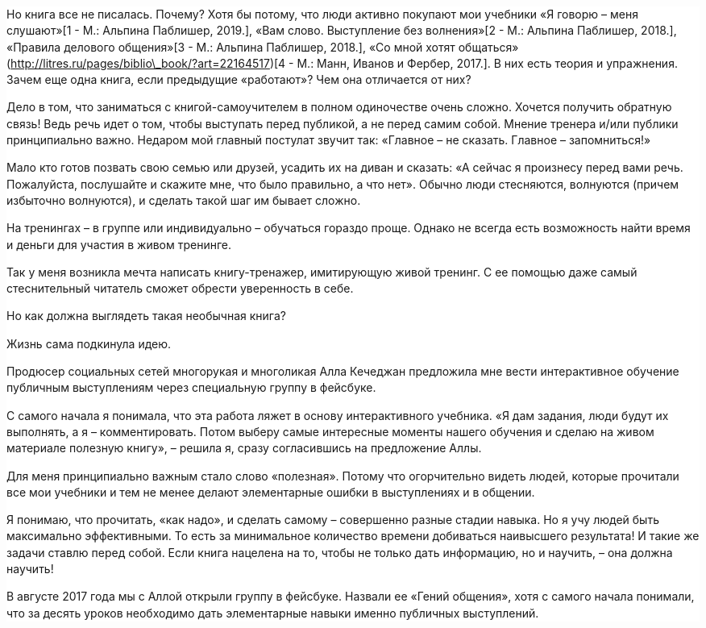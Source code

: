 Но книга все не писалась. Почему? Хотя бы потому, что люди активно
покупают мои учебники «Я говорю – меня слушают»\[1 - М.: Альпина
Паблишер, 2019.\], «Вам слово. Выступление без волнения»\[2 - М.:
Альпина Паблишер, 2018.\], «Правила делового общения»\[3 - М.: Альпина
Паблишер, 2018.\], «Со мной хотят общаться»
(http://litres.ru/pages/biblio\_book/?art=22164517)\[4 - М.: Манн,
Иванов и Фербер, 2017.\]. В них есть теория и упражнения. Зачем еще одна
книга, если предыдущие «работают»? Чем она отличается от них?

Дело в том, что заниматься с книгой-самоучителем в полном одиночестве
очень сложно. Хочется получить обратную связь! Ведь речь идет о том,
чтобы выступать перед публикой, а не перед самим собой. Мнение тренера
и/или публики принципиально важно. Недаром мой главный постулат звучит
так: «Главное – не сказать. Главное – запомниться!»

Мало кто готов позвать свою семью или друзей, усадить их на диван и
сказать: «А сейчас я произнесу перед вами речь. Пожалуйста, послушайте и
скажите мне, что было правильно, а что нет». Обычно люди стесняются,
волнуются (причем избыточно волнуются), и сделать такой шаг им бывает
сложно.

На тренингах – в группе или индивидуально – обучаться гораздо проще.
Однако не всегда есть возможность найти время и деньги для участия в
живом тренинге.

Так у меня возникла мечта написать книгу-тренажер, имитирующую живой
тренинг. С ее помощью даже самый стеснительный читатель сможет обрести
уверенность в себе.

Но как должна выглядеть такая необычная книга?

Жизнь сама подкинула идею.

Продюсер социальных сетей многорукая и многоликая Алла Кечеджан
предложила мне вести интерактивное обучение публичным выступлениям через
специальную группу в фейсбуке.

С самого начала я понимала, что эта работа ляжет в основу интерактивного
учебника. «Я дам задания, люди будут их выполнять, а я – комментировать.
Потом выберу самые интересные моменты нашего обучения и сделаю на живом
материале полезную книгу», – решила я, сразу согласившись на предложение
Аллы.

Для меня принципиально важным стало слово «полезная». Потому что
огорчительно видеть людей, которые прочитали все мои учебники и тем не
менее делают элементарные ошибки в выступлениях и в общении.

Я понимаю, что прочитать, «как надо», и сделать самому – совершенно
разные стадии навыка. Но я учу людей быть максимально эффективными. То
есть за минимальное количество времени добиваться наивысшего результата!
И такие же задачи ставлю перед собой. Если книга нацелена на то, чтобы
не только дать информацию, но и научить, – она должна научить!

В августе 2017 года мы с Аллой открыли группу в фейсбуке. Назвали ее
«Гений общения», хотя с самого начала понимали, что за десять уроков
необходимо дать элементарные навыки именно публичных выступлений.
